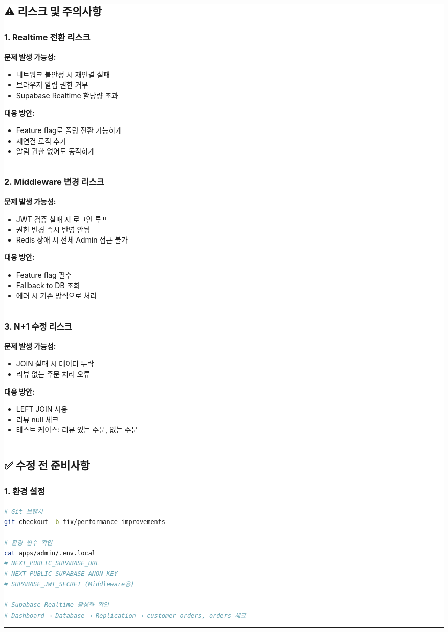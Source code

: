 
## ⚠️ 리스크 및 주의사항

### 1. Realtime 전환 리스크
**문제 발생 가능성:**
- 네트워크 불안정 시 재연결 실패
- 브라우저 알림 권한 거부
- Supabase Realtime 할당량 초과

**대응 방안:**
- Feature flag로 폴링 전환 가능하게
- 재연결 로직 추가
- 알림 권한 없어도 동작하게

---

### 2. Middleware 변경 리스크
**문제 발생 가능성:**
- JWT 검증 실패 시 로그인 루프
- 권한 변경 즉시 반영 안됨
- Redis 장애 시 전체 Admin 접근 불가

**대응 방안:**
- Feature flag 필수
- Fallback to DB 조회
- 에러 시 기존 방식으로 처리

---

### 3. N+1 수정 리스크
**문제 발생 가능성:**
- JOIN 실패 시 데이터 누락
- 리뷰 없는 주문 처리 오류

**대응 방안:**
- LEFT JOIN 사용
- 리뷰 null 체크
- 테스트 케이스: 리뷰 있는 주문, 없는 주문

---

## ✅ 수정 전 준비사항

### 1. 환경 설정
```bash
# Git 브랜치
git checkout -b fix/performance-improvements

# 환경 변수 확인
cat apps/admin/.env.local
# NEXT_PUBLIC_SUPABASE_URL
# NEXT_PUBLIC_SUPABASE_ANON_KEY
# SUPABASE_JWT_SECRET (Middleware용)

# Supabase Realtime 활성화 확인
# Dashboard → Database → Replication → customer_orders, orders 체크
```

---
